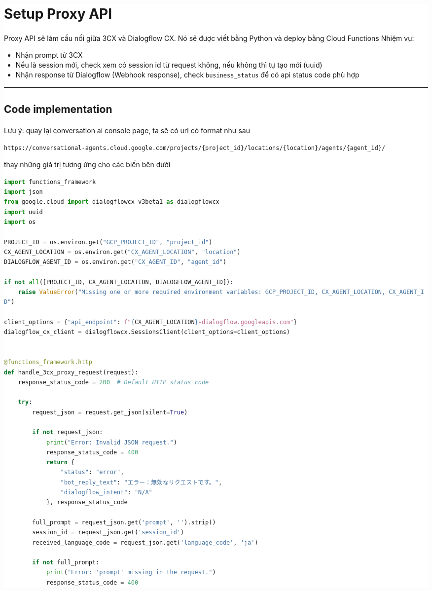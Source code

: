 # Setup Proxy API

Proxy API sẽ làm cầu nối giữa 3CX và Dialogflow CX.
Nó sẽ được viết bằng Python và deploy bằng Cloud Functions
Nhiệm vụ:

- Nhận prompt từ 3CX
- Nếu là session mới, check xem có session id từ request không, nếu không thì tự tạo mới (uuid)
- Nhận response từ Dialogflow (Webhook response), check `business_status` để có api status code phù hợp

---

## Code implementation

Lưu ý: quay lại conversation ai console page, ta sẽ có url có format như sau

`https://conversational-agents.cloud.google.com/projects/{project_id}/locations/{location}/agents/{agent_id}/`

thay những giá trị tương ứng cho các biến bên dưới

```python
import functions_framework
import json
from google.cloud import dialogflowcx_v3beta1 as dialogflowcx
import uuid
import os

PROJECT_ID = os.environ.get("GCP_PROJECT_ID", "project_id")
CX_AGENT_LOCATION = os.environ.get("CX_AGENT_LOCATION", "location")
DIALOGFLOW_AGENT_ID = os.environ.get("CX_AGENT_ID", "agent_id")

if not all([PROJECT_ID, CX_AGENT_LOCATION, DIALOGFLOW_AGENT_ID]):
    raise ValueError("Missing one or more required environment variables: GCP_PROJECT_ID, CX_AGENT_LOCATION, CX_AGENT_ID")

client_options = {"api_endpoint": f"{CX_AGENT_LOCATION}-dialogflow.googleapis.com"}
dialogflow_cx_client = dialogflowcx.SessionsClient(client_options=client_options)


@functions_framework.http
def handle_3cx_proxy_request(request):
    response_status_code = 200  # Default HTTP status code

    try:
        request_json = request.get_json(silent=True)

        if not request_json:
            print("Error: Invalid JSON request.")
            response_status_code = 400
            return {
                "status": "error",
                "bot_reply_text": "エラー：無効なリクエストです。",
                "dialogflow_intent": "N/A"
            }, response_status_code

        full_prompt = request_json.get('prompt', '').strip()
        session_id = request_json.get('session_id')
        received_language_code = request_json.get('language_code', 'ja')

        if not full_prompt:
            print("Error: 'prompt' missing in the request.")
            response_status_code = 400
```